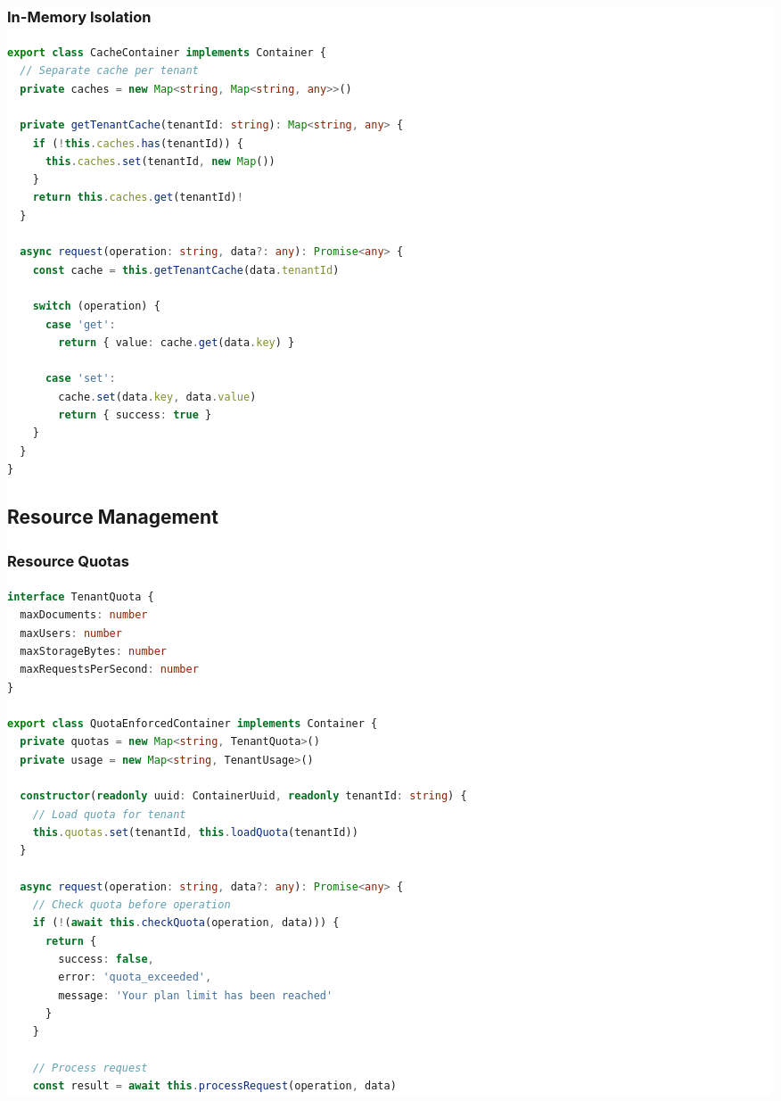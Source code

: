### In-Memory Isolation

```typescript
export class CacheContainer implements Container {
  // Separate cache per tenant
  private caches = new Map<string, Map<string, any>>()

  private getTenantCache(tenantId: string): Map<string, any> {
    if (!this.caches.has(tenantId)) {
      this.caches.set(tenantId, new Map())
    }
    return this.caches.get(tenantId)!
  }

  async request(operation: string, data?: any): Promise<any> {
    const cache = this.getTenantCache(data.tenantId)

    switch (operation) {
      case 'get':
        return { value: cache.get(data.key) }

      case 'set':
        cache.set(data.key, data.value)
        return { success: true }
    }
  }
}
```

## Resource Management

### Resource Quotas

```typescript
interface TenantQuota {
  maxDocuments: number
  maxUsers: number
  maxStorageBytes: number
  maxRequestsPerSecond: number
}

export class QuotaEnforcedContainer implements Container {
  private quotas = new Map<string, TenantQuota>()
  private usage = new Map<string, TenantUsage>()

  constructor(readonly uuid: ContainerUuid, readonly tenantId: string) {
    // Load quota for tenant
    this.quotas.set(tenantId, this.loadQuota(tenantId))
  }

  async request(operation: string, data?: any): Promise<any> {
    // Check quota before operation
    if (!(await this.checkQuota(operation, data))) {
      return {
        success: false,
        error: 'quota_exceeded',
        message: 'Your plan limit has been reached'
      }
    }

    // Process request
    const result = await this.processRequest(operation, data)

```